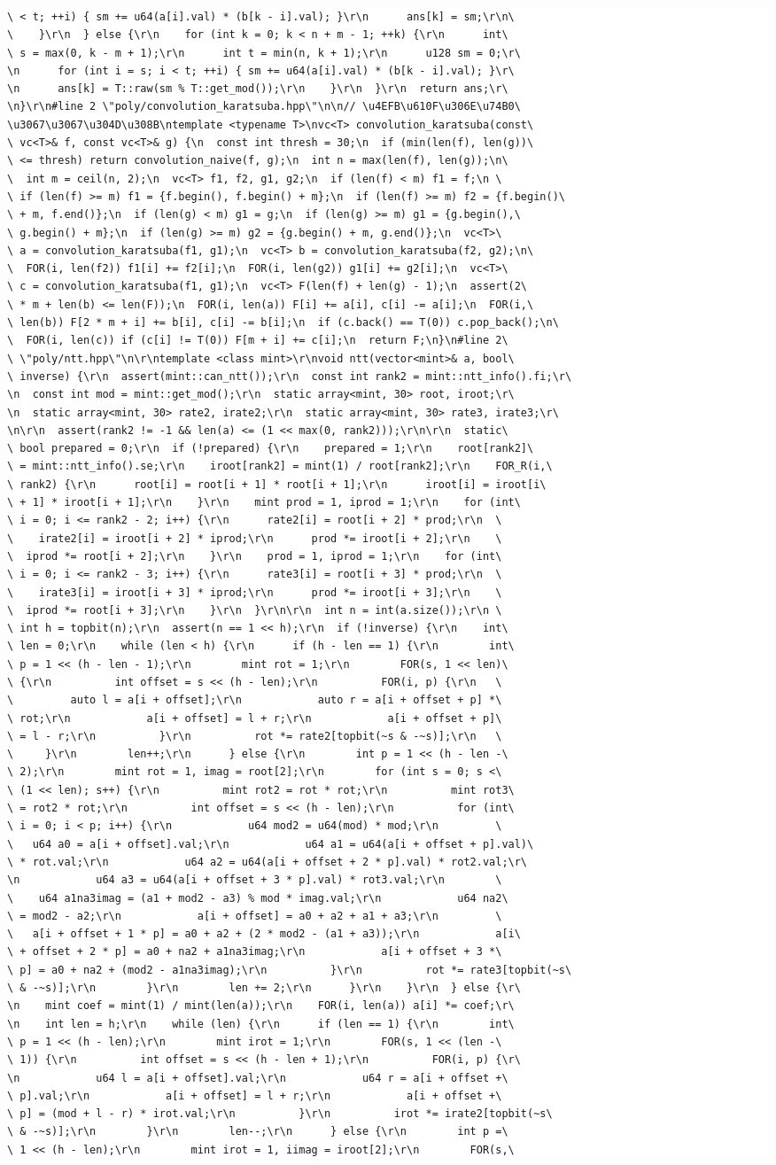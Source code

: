     \ < t; ++i) { sm += u64(a[i].val) * (b[k - i].val); }\r\n      ans[k] = sm;\r\n\
    \    }\r\n  } else {\r\n    for (int k = 0; k < n + m - 1; ++k) {\r\n      int\
    \ s = max(0, k - m + 1);\r\n      int t = min(n, k + 1);\r\n      u128 sm = 0;\r\
    \n      for (int i = s; i < t; ++i) { sm += u64(a[i].val) * (b[k - i].val); }\r\
    \n      ans[k] = T::raw(sm % T::get_mod());\r\n    }\r\n  }\r\n  return ans;\r\
    \n}\r\n#line 2 \"poly/convolution_karatsuba.hpp\"\n\n// \u4EFB\u610F\u306E\u74B0\
    \u3067\u3067\u304D\u308B\ntemplate <typename T>\nvc<T> convolution_karatsuba(const\
    \ vc<T>& f, const vc<T>& g) {\n  const int thresh = 30;\n  if (min(len(f), len(g))\
    \ <= thresh) return convolution_naive(f, g);\n  int n = max(len(f), len(g));\n\
    \  int m = ceil(n, 2);\n  vc<T> f1, f2, g1, g2;\n  if (len(f) < m) f1 = f;\n \
    \ if (len(f) >= m) f1 = {f.begin(), f.begin() + m};\n  if (len(f) >= m) f2 = {f.begin()\
    \ + m, f.end()};\n  if (len(g) < m) g1 = g;\n  if (len(g) >= m) g1 = {g.begin(),\
    \ g.begin() + m};\n  if (len(g) >= m) g2 = {g.begin() + m, g.end()};\n  vc<T>\
    \ a = convolution_karatsuba(f1, g1);\n  vc<T> b = convolution_karatsuba(f2, g2);\n\
    \  FOR(i, len(f2)) f1[i] += f2[i];\n  FOR(i, len(g2)) g1[i] += g2[i];\n  vc<T>\
    \ c = convolution_karatsuba(f1, g1);\n  vc<T> F(len(f) + len(g) - 1);\n  assert(2\
    \ * m + len(b) <= len(F));\n  FOR(i, len(a)) F[i] += a[i], c[i] -= a[i];\n  FOR(i,\
    \ len(b)) F[2 * m + i] += b[i], c[i] -= b[i];\n  if (c.back() == T(0)) c.pop_back();\n\
    \  FOR(i, len(c)) if (c[i] != T(0)) F[m + i] += c[i];\n  return F;\n}\n#line 2\
    \ \"poly/ntt.hpp\"\n\r\ntemplate <class mint>\r\nvoid ntt(vector<mint>& a, bool\
    \ inverse) {\r\n  assert(mint::can_ntt());\r\n  const int rank2 = mint::ntt_info().fi;\r\
    \n  const int mod = mint::get_mod();\r\n  static array<mint, 30> root, iroot;\r\
    \n  static array<mint, 30> rate2, irate2;\r\n  static array<mint, 30> rate3, irate3;\r\
    \n\r\n  assert(rank2 != -1 && len(a) <= (1 << max(0, rank2)));\r\n\r\n  static\
    \ bool prepared = 0;\r\n  if (!prepared) {\r\n    prepared = 1;\r\n    root[rank2]\
    \ = mint::ntt_info().se;\r\n    iroot[rank2] = mint(1) / root[rank2];\r\n    FOR_R(i,\
    \ rank2) {\r\n      root[i] = root[i + 1] * root[i + 1];\r\n      iroot[i] = iroot[i\
    \ + 1] * iroot[i + 1];\r\n    }\r\n    mint prod = 1, iprod = 1;\r\n    for (int\
    \ i = 0; i <= rank2 - 2; i++) {\r\n      rate2[i] = root[i + 2] * prod;\r\n  \
    \    irate2[i] = iroot[i + 2] * iprod;\r\n      prod *= iroot[i + 2];\r\n    \
    \  iprod *= root[i + 2];\r\n    }\r\n    prod = 1, iprod = 1;\r\n    for (int\
    \ i = 0; i <= rank2 - 3; i++) {\r\n      rate3[i] = root[i + 3] * prod;\r\n  \
    \    irate3[i] = iroot[i + 3] * iprod;\r\n      prod *= iroot[i + 3];\r\n    \
    \  iprod *= root[i + 3];\r\n    }\r\n  }\r\n\r\n  int n = int(a.size());\r\n \
    \ int h = topbit(n);\r\n  assert(n == 1 << h);\r\n  if (!inverse) {\r\n    int\
    \ len = 0;\r\n    while (len < h) {\r\n      if (h - len == 1) {\r\n        int\
    \ p = 1 << (h - len - 1);\r\n        mint rot = 1;\r\n        FOR(s, 1 << len)\
    \ {\r\n          int offset = s << (h - len);\r\n          FOR(i, p) {\r\n   \
    \         auto l = a[i + offset];\r\n            auto r = a[i + offset + p] *\
    \ rot;\r\n            a[i + offset] = l + r;\r\n            a[i + offset + p]\
    \ = l - r;\r\n          }\r\n          rot *= rate2[topbit(~s & -~s)];\r\n   \
    \     }\r\n        len++;\r\n      } else {\r\n        int p = 1 << (h - len -\
    \ 2);\r\n        mint rot = 1, imag = root[2];\r\n        for (int s = 0; s <\
    \ (1 << len); s++) {\r\n          mint rot2 = rot * rot;\r\n          mint rot3\
    \ = rot2 * rot;\r\n          int offset = s << (h - len);\r\n          for (int\
    \ i = 0; i < p; i++) {\r\n            u64 mod2 = u64(mod) * mod;\r\n         \
    \   u64 a0 = a[i + offset].val;\r\n            u64 a1 = u64(a[i + offset + p].val)\
    \ * rot.val;\r\n            u64 a2 = u64(a[i + offset + 2 * p].val) * rot2.val;\r\
    \n            u64 a3 = u64(a[i + offset + 3 * p].val) * rot3.val;\r\n        \
    \    u64 a1na3imag = (a1 + mod2 - a3) % mod * imag.val;\r\n            u64 na2\
    \ = mod2 - a2;\r\n            a[i + offset] = a0 + a2 + a1 + a3;\r\n         \
    \   a[i + offset + 1 * p] = a0 + a2 + (2 * mod2 - (a1 + a3));\r\n            a[i\
    \ + offset + 2 * p] = a0 + na2 + a1na3imag;\r\n            a[i + offset + 3 *\
    \ p] = a0 + na2 + (mod2 - a1na3imag);\r\n          }\r\n          rot *= rate3[topbit(~s\
    \ & -~s)];\r\n        }\r\n        len += 2;\r\n      }\r\n    }\r\n  } else {\r\
    \n    mint coef = mint(1) / mint(len(a));\r\n    FOR(i, len(a)) a[i] *= coef;\r\
    \n    int len = h;\r\n    while (len) {\r\n      if (len == 1) {\r\n        int\
    \ p = 1 << (h - len);\r\n        mint irot = 1;\r\n        FOR(s, 1 << (len -\
    \ 1)) {\r\n          int offset = s << (h - len + 1);\r\n          FOR(i, p) {\r\
    \n            u64 l = a[i + offset].val;\r\n            u64 r = a[i + offset +\
    \ p].val;\r\n            a[i + offset] = l + r;\r\n            a[i + offset +\
    \ p] = (mod + l - r) * irot.val;\r\n          }\r\n          irot *= irate2[topbit(~s\
    \ & -~s)];\r\n        }\r\n        len--;\r\n      } else {\r\n        int p =\
    \ 1 << (h - len);\r\n        mint irot = 1, iimag = iroot[2];\r\n        FOR(s,\